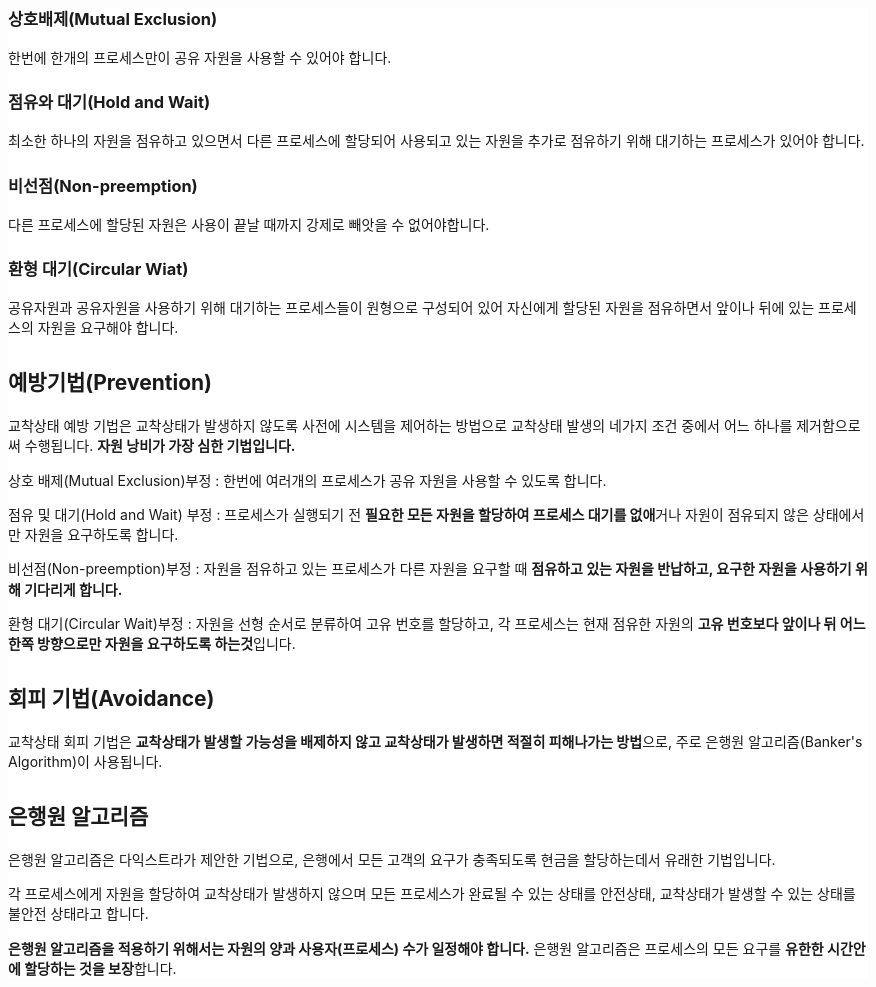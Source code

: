 

### 상호배제(Mutual Exclusion)

한번에 한개의 프로세스만이 공유 자원을 사용할 수 있어야 합니다. 

### 점유와 대기(Hold and Wait) 

최소한 하나의 자원을 점유하고 있으면서 다른 프로세스에 할당되어 사용되고 있는 자원을 추가로 점유하기 위해 대기하는 프로세스가 있어야 합니다. 

### 비선점(Non-preemption)

다른 프로세스에 할당된 자원은 사용이 끝날 때까지 강제로 빼앗을 수 없어야합니다. 

### 환형 대기(Circular Wiat) 

공유자원과 공유자원을 사용하기 위해 대기하는 프로세스들이 원형으로 구성되어 있어 자신에게 할당된 자원을 점유하면서 앞이나 뒤에 있는 프로세스의 자원을 요구해야 합니다. 



## 예방기법(Prevention)
교착상태 예방 기법은 교착상태가 발생하지 않도록 사전에 시스템을 제어하는 방법으로 교착상태 발생의 네가지 조건 중에서 어느 하나를 제거함으로써 수행됩니다. **자원 낭비가 가장 심한 기법입니다.**



상호 배제(Mutual Exclusion)부정 : 한번에 여러개의 프로세스가 공유 자원을 사용할 수 있도록 합니다.

점유 및 대기(Hold and Wait) 부정 : 프로세스가 실행되기 전 **필요한 모든 자원을 할당하여 프로세스 대기를 없애**거나 자원이 점유되지 않은 상태에서만 자원을 요구하도록 합니다.

비선점(Non-preemption)부정 : 자원을 점유하고 있는 프로세스가 다른 자원을 요구할 때 **점유하고 있는 자원을 반납하고, 요구한 자원을 사용하기 위해 기다리게 합니다.**

환형 대기(Circular Wait)부정 : 자원을 선형 순서로 분류하여 고유 번호를 할당하고, 각 프로세스는 현재 점유한 자원의 **고유 번호보다 앞이나 뒤 어느 한쪽 방향으로만 자원을 요구하도록 하는것**입니다.





## 회피 기법(Avoidance)
교착상태 회피 기법은 **교착상태가 발생할 가능성을 배제하지 않고 교착상태가 발생하면 적절히 피해나가는 방법**으로, 주로 은행원 알고리즘(Banker's Algorithm)이 사용됩니다.



## 은행원 알고리즘

은행원 알고리즘은 다익스트라가 제안한 기법으로, 은행에서 모든 고객의 요구가 충족되도록 현금을 할당하는데서 유래한 기법입니다.

각 프로세스에게 자원을 할당하여 교착상태가 발생하지 않으며 모든 프로세스가 완료될 수 있는 상태를 안전상태, 교착상태가 발생할 수 있는 상태를 불안전 상태라고 합니다.

**은행원 알고리즘을 적용하기 위해서는 자원의 양과 사용자(프로세스) 수가 일정해야 합니다.**
은행원 알고리즘은 프로세스의 모든 요구를 **유한한 시간안에 할당하는 것을 보장**합니다.




